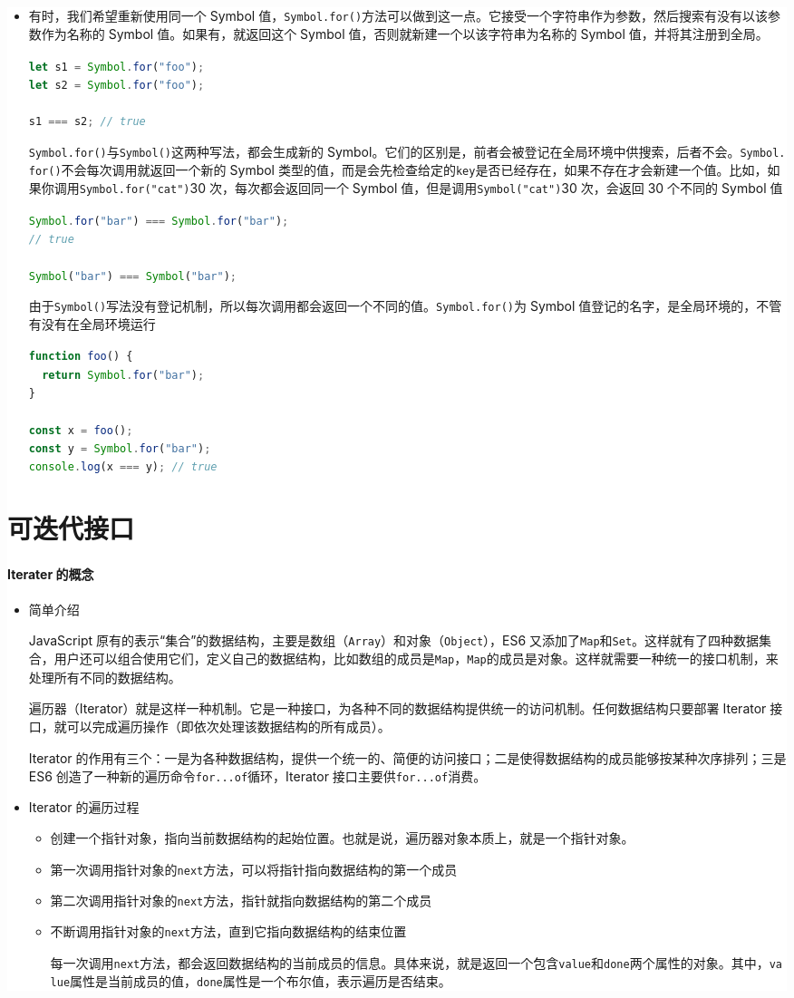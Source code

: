 * 有时，我们希望重新使用同一个 Symbol 值，`Symbol.for()`方法可以做到这一点。它接受一个字符串作为参数，然后搜索有没有以该参数作为名称的 Symbol 值。如果有，就返回这个 Symbol 值，否则就新建一个以该字符串为名称的 Symbol 值，并将其注册到全局。

  ```js
  let s1 = Symbol.for("foo");
  let s2 = Symbol.for("foo");

  s1 === s2; // true
  ```

  `Symbol.for()`与`Symbol()`这两种写法，都会生成新的 Symbol。它们的区别是，前者会被登记在全局环境中供搜索，后者不会。`Symbol.for()`不会每次调用就返回一个新的 Symbol 类型的值，而是会先检查给定的`key`是否已经存在，如果不存在才会新建一个值。比如，如果你调用`Symbol.for("cat")`30 次，每次都会返回同一个 Symbol 值，但是调用`Symbol("cat")`30 次，会返回 30 个不同的 Symbol 值

  ```js
  Symbol.for("bar") === Symbol.for("bar");
  // true

  Symbol("bar") === Symbol("bar");
  ```

  由于`Symbol()`写法没有登记机制，所以每次调用都会返回一个不同的值。`Symbol.for()`为 Symbol 值登记的名字，是全局环境的，不管有没有在全局环境运行

  ```js
  function foo() {
    return Symbol.for("bar");
  }

  const x = foo();
  const y = Symbol.for("bar");
  console.log(x === y); // true
  ```

# 可迭代接口

#### Iterater 的概念

- 简单介绍

  JavaScript 原有的表示“集合”的数据结构，主要是数组（`Array`）和对象（`Object`），ES6 又添加了`Map`和`Set`。这样就有了四种数据集合，用户还可以组合使用它们，定义自己的数据结构，比如数组的成员是`Map`，`Map`的成员是对象。这样就需要一种统一的接口机制，来处理所有不同的数据结构。

  遍历器（Iterator）就是这样一种机制。它是一种接口，为各种不同的数据结构提供统一的访问机制。任何数据结构只要部署 Iterator 接口，就可以完成遍历操作（即依次处理该数据结构的所有成员）。

  Iterator 的作用有三个：一是为各种数据结构，提供一个统一的、简便的访问接口；二是使得数据结构的成员能够按某种次序排列；三是 ES6 创造了一种新的遍历命令`for...of`循环，Iterator 接口主要供`for...of`消费。

- Iterator 的遍历过程

  - 创建一个指针对象，指向当前数据结构的起始位置。也就是说，遍历器对象本质上，就是一个指针对象。

  - 第一次调用指针对象的`next`方法，可以将指针指向数据结构的第一个成员

  - 第二次调用指针对象的`next`方法，指针就指向数据结构的第二个成员

  - 不断调用指针对象的`next`方法，直到它指向数据结构的结束位置

    每一次调用`next`方法，都会返回数据结构的当前成员的信息。具体来说，就是返回一个包含`value`和`done`两个属性的对象。其中，`value`属性是当前成员的值，`done`属性是一个布尔值，表示遍历是否结束。
